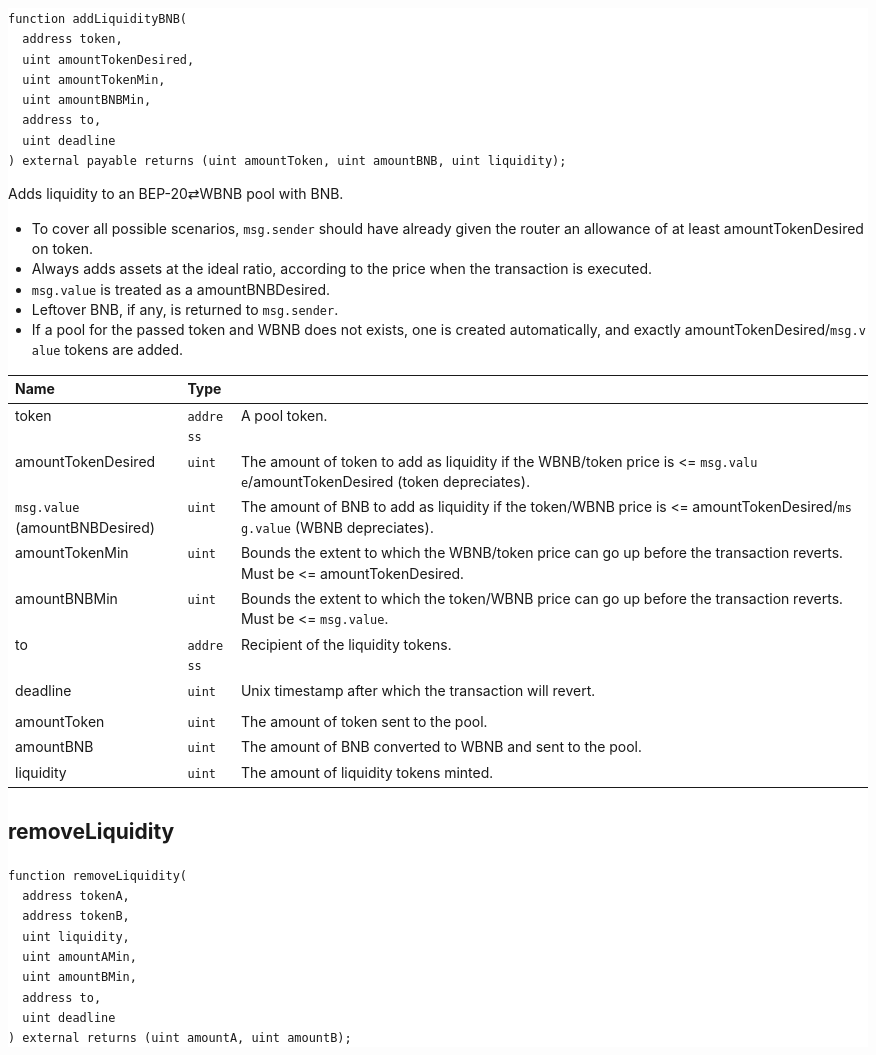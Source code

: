 ```solidity
function addLiquidityBNB(
  address token,
  uint amountTokenDesired,
  uint amountTokenMin,
  uint amountBNBMin,
  address to,
  uint deadline
) external payable returns (uint amountToken, uint amountBNB, uint liquidity);
```

Adds liquidity to an BEP-20⇄WBNB pool with BNB.

- To cover all possible scenarios, `msg.sender` should have already given the router an allowance of at least amountTokenDesired on token.
- Always adds assets at the ideal ratio, according to the price when the transaction is executed.
- `msg.value` is treated as a amountBNBDesired.
- Leftover BNB, if any, is returned to `msg.sender`.
- If a pool for the passed token and WBNB does not exists, one is created automatically, and exactly amountTokenDesired/`msg.value` tokens are added.

| Name                           | Type      |                                                                                                                           |
| :----------------------------- | :-------- | :------------------------------------------------------------------------------------------------------------------------ |
| token                          | `address` | A pool token.                                                                                                             |
| amountTokenDesired             | `uint`    | The amount of token to add as liquidity if the WBNB/token price is <= `msg.value`/amountTokenDesired (token depreciates). |
| `msg.value` (amountBNBDesired) | `uint`    | The amount of BNB to add as liquidity if the token/WBNB price is <= amountTokenDesired/`msg.value` (WBNB depreciates).    |
| amountTokenMin                 | `uint`    | Bounds the extent to which the WBNB/token price can go up before the transaction reverts. Must be <= amountTokenDesired.  |
| amountBNBMin                   | `uint`    | Bounds the extent to which the token/WBNB price can go up before the transaction reverts. Must be <= `msg.value`.         |
| to                             | `address` | Recipient of the liquidity tokens.                                                                                        |
| deadline                       | `uint`    | Unix timestamp after which the transaction will revert.                                                                   |
|                                |           |                                                                                                                           |
| amountToken                    | `uint`    | The amount of token sent to the pool.                                                                                     |
| amountBNB                      | `uint`    | The amount of BNB converted to WBNB and sent to the pool.                                                                 |
| liquidity                      | `uint`    | The amount of liquidity tokens minted.                                                                                    |

## removeLiquidity

```solidity
function removeLiquidity(
  address tokenA,
  address tokenB,
  uint liquidity,
  uint amountAMin,
  uint amountBMin,
  address to,
  uint deadline
) external returns (uint amountA, uint amountB);
```
